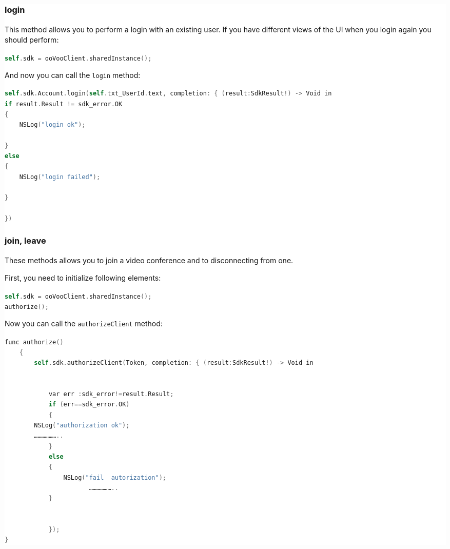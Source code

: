 ### login
This method allows you to perform a login with an existing user. If you have different views of the UI when you login again you should perform:

```objective-c
self.sdk = ooVooClient.sharedInstance();
```

And now you can call the `login` method:

```objective-c
self.sdk.Account.login(self.txt_UserId.text, completion: { (result:SdkResult!) -> Void in
if result.Result != sdk_error.OK
{
	NSLog("login ok");

}
else
{
	NSLog("login failed");

}

})
```

### join, leave
These methods allows you to join a video conference and to disconnecting from one.

First, you need to initialize following elements:

```objective-c
self.sdk = ooVooClient.sharedInstance();
authorize();
```
Now you can call the `authorizeClient` method:

```objective-c
func authorize()
    {
        self.sdk.authorizeClient(Token, completion: { (result:SdkResult!) -> Void in


            var err :sdk_error!=result.Result;
            if (err==sdk_error.OK)
            {
		NSLog("authorization ok");
		………………..
            }
            else
            {
                NSLog("fail  autorization");
				       ………………..
            }


        	});
}
```
